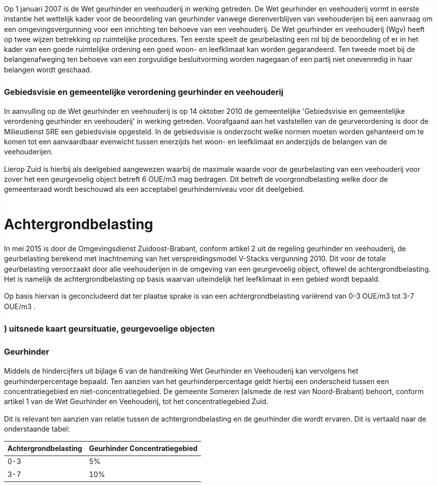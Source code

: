 Op 1 januari 2007 is de Wet geurhinder en veehouderij in werking getreden. De Wet geurhinder en veehouderij vormt in eerste instantie het wettelijk kader voor de beoordeling van geurhinder vanwege dierenverblijven van veehouderijen bij een aanvraag om een omgevingsvergunning voor een inrichting ten behoeve van een veehouderij. De Wet geurhinder en veehouderij (Wgv) heeft op twee wijzen betrekking op ruimtelijke procedures. Ten eerste speelt de geurbelasting een rol bij de beoordeling of er in het kader van een goede ruimtelijke ordening een goed woon- en leefklimaat kan worden gegarandeerd. Ten tweede moet bij de belangenafweging ten behoeve van een zorgvuldige besluitvorming worden nagegaan of een partij niet onevenredig in haar belangen wordt geschaad.

### Gebiedsvisie en gemeentelijke verordening geurhinder en veehouderij

In aanvulling op de Wet geurhinder en veehouderij is op 14 oktober 2010 de gemeentelijke 'Gebiedsvisie en gemeentelijke verordening geurhinder en veehouderij' in werking getreden. Voorafgaand aan het vaststellen van de geurverordening is door de Milieudienst SRE een gebiedsvisie opgesteld. In de gebiedsvisie is onderzocht welke normen moeten worden gehanteerd om te komen tot een aanvaardbaar evenwicht tussen enerzijds het woon- en leefklimaat en anderzijds de belangen van de veehouderijen.

Lierop Zuid is hierbij als deelgebied aangewezen waarbij de maximale waarde voor de geurbelasting van een veehouderij voor zover het een geurgevoelig object betreft 6 OUE/m3 mag bedragen. Dit betreft de voorgrondbelasting welke door de gemeenteraad wordt beschouwd als een acceptabel geurhinderniveau voor dit deelgebied.

# Achtergrondbelasting

In mei 2015 is door de Omgevingsdienst Zuidoost-Brabant, conform artikel 2 uit de regeling geurhinder en veehouderij, de geurbelasting berekend met inachtneming van het verspreidingsmodel V-Stacks vergunning 2010. Dit voor de totale geurbelasting veroorzaakt door alle veehouderijen in de omgeving van een geurgevoelig object, oftewel de achtergrondbelasting. Het is namelijk de achtergrondbelasting op basis waarvan uiteindelijk het leefklimaat in een gebied wordt bepaald.

Op basis hiervan is geconcludeerd dat ter plaatse sprake is van een achtergrondbelasting variërend van 0-3 OUE/m3 tot 3-7 OUE/m3 .

### ) uitsnede kaart geursituatie, geurgevoelige objecten

### Geurhinder

Middels de hindercijfers uit bijlage 6 van de handreiking Wet Geurhinder en Veehouderij kan vervolgens het geurhinderpercentage bepaald. Ten aanzien van het geurhinderpercentage geldt hierbij een onderscheid tussen een concentratiegebied en niet-concentratiegebied. De gemeente Someren (alsmede de rest van Noord-Brabant) behoort, conform artikel 1 van de Wet Geurhinder en Veehouderij, tot het concentratiegebied Zuid.

Dit is relevant ten aanzien van relatie tussen de achtergrondbelasting en de geurhinder die wordt ervaren. Dit is vertaald naar de onderstaande tabel:

| Achtergrondbelasting | Geurhinder Concentratiegebied |
|----------------------|-------------------------------|
| 0-3                  | 5%                            |
| 3-7                  | 10%                           |
